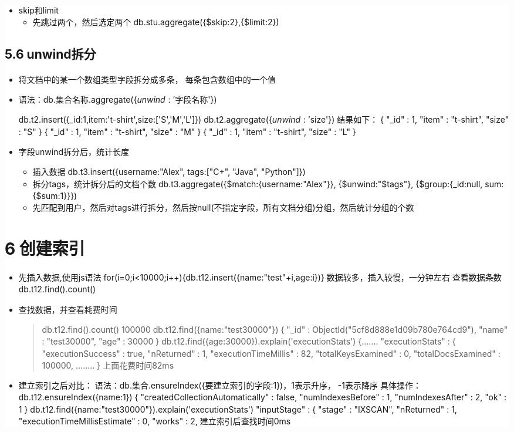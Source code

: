 - skip和limit
    - 先跳过两个，然后选定两个
    db.stu.aggregate({$skip:2},{$limit:2})

## 5.6 unwind拆分
- 将⽂档中的某⼀个数组类型字段拆分成多条， 每条包含数组中的⼀个值
- 语法：db.集合名称.aggregate({$unwind:'$字段名称'})

    db.t2.insert({_id:1,item:'t-shirt',size:['S','M','L']})
    db.t2.aggregate({$unwind:'$size'})
    结果如下：
    { "_id" : 1, "item" : "t-shirt", "size" : "S" }
    { "_id" : 1, "item" : "t-shirt", "size" : "M" }
    { "_id" : 1, "item" : "t-shirt", "size" : "L" }

- 字段unwind拆分后，统计长度
    - 插入数据
    db.t3.insert({username:"Alex", tags:["C+", "Java", "Python"]})
    - 拆分tags，统计拆分后的文档个数
    db.t3.aggregate({$match:{username:"Alex"}}, {$unwind:"$tags"}, {$group:{_id:null, sum:{$sum:1}}})
    - 先匹配到用户，然后对tags进行拆分，然后按null(不指定字段，所有文档分组)分组，然后统计分组的个数
    
# 6 创建索引
- 先插入数据,使用js语法
    for(i=0;i<10000;i++){db.t12.insert({name:"test"+i,age:i})}
    数据较多，插入较慢，一分钟左右
    查看数据条数
    db.t12.find().count()
    
- 查找数据，并查看耗费时间
    > db.t12.find().count()
    100000
    > db.t12.find({name:"test30000"})
    { "_id" : ObjectId("5cf8d888e1d09b780e764cd9"), "name" : "test30000", "age" : 30000 }
    > db.t12.find({age:30000}).explain('executionStats')
    {.......
            "executionStats" : {
                    "executionSuccess" : true,
                    "nReturned" : 1,
                    "executionTimeMillis" : 82,
                    "totalKeysExamined" : 0,
                    "totalDocsExamined" : 100000,
    ........
    }
    上面花费时间82ms
    
- 建立索引之后对比：
    语法：db.集合.ensureIndex({要建立索引的字段:1})，1表示升序， -1表示降序
    具体操作：
    db.t12.ensureIndex({name:1})
    {
            "createdCollectionAutomatically" : false,
            "numIndexesBefore" : 1,
            "numIndexesAfter" : 2,
            "ok" : 1
    }
    db.t12.find({name:"test30000"}).explain('executionStats')
    "inputStage" : {
                                "stage" : "IXSCAN",
                                "nReturned" : 1,
                                "executionTimeMillisEstimate" : 0,
                                "works" : 2,
    建立索引后查找时间0ms
    